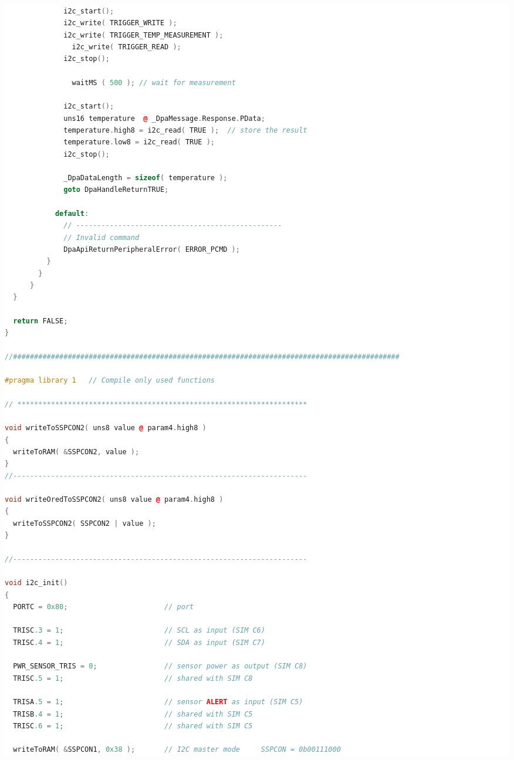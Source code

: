 ```cpp
			  i2c_start();
			  i2c_write( TRIGGER_WRITE );
			  i2c_write( TRIGGER_TEMP_MEASUREMENT );
				i2c_write( TRIGGER_READ );
			  i2c_stop();

				waitMS ( 500 ); // wait for measurement

			  i2c_start();
			  uns16 temperature  @ _DpaMessage.Response.PData;
			  temperature.high8 = i2c_read( TRUE );  // store the result
			  temperature.low8 = i2c_read( TRUE );
			  i2c_stop();

			  _DpaDataLength = sizeof( temperature );
			  goto DpaHandleReturnTRUE;

			default:
			  // -------------------------------------------------
			  // Invalid command
			  DpaApiReturnPeripheralError( ERROR_PCMD );
		  }
		}
	  }
  }

  return FALSE;
}

//############################################################################################

#pragma library 1	// Compile only used functions

// *********************************************************************

void writeToSSPCON2( uns8 value @ param4.high8 )
{
  writeToRAM( &SSPCON2, value );
}
//----------------------------------------------------------------------

void writeOredToSSPCON2( uns8 value @ param4.high8 )
{
  writeToSSPCON2( SSPCON2 | value );
}

//----------------------------------------------------------------------

void i2c_init()
{
  PORTC = 0x80;                       // port

  TRISC.3 = 1;                        // SCL as input (SIM C6)
  TRISC.4 = 1;                        // SDA as input (SIM C7)

  PWR_SENSOR_TRIS = 0;                // sensor power as output (SIM C8)
  TRISC.5 = 1;                        // shared with SIM C8

  TRISA.5 = 1;                        // sensor ALERT as input (SIM C5)
  TRISB.4 = 1;                        // shared with SIM C5
  TRISC.6 = 1;                        // shared with SIM C5

  writeToRAM( &SSPCON1, 0x38 );		  // I2C master mode     SSPCON = 0b00111000
```